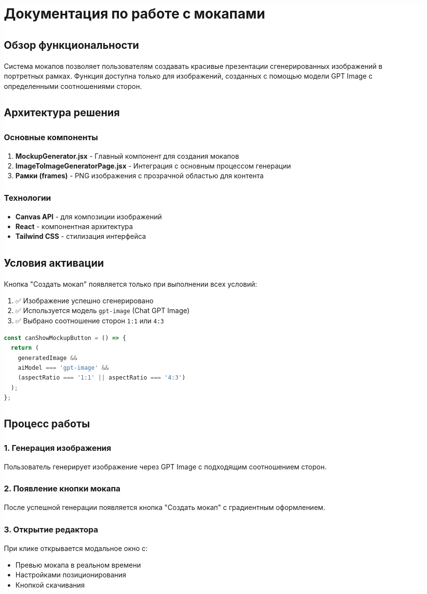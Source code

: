 # Документация по работе с мокапами

## Обзор функциональности

Система мокапов позволяет пользователям создавать красивые презентации сгенерированных изображений в портретных рамках. Функция доступна только для изображений, созданных с помощью модели GPT Image с определенными соотношениями сторон.

## Архитектура решения

### Основные компоненты

1. **MockupGenerator.jsx** - Главный компонент для создания мокапов
2. **ImageToImageGeneratorPage.jsx** - Интеграция с основным процессом генерации
3. **Рамки (frames)** - PNG изображения с прозрачной областью для контента

### Технологии

- **Canvas API** - для композиции изображений
- **React** - компонентная архитектура
- **Tailwind CSS** - стилизация интерфейса

## Условия активации

Кнопка "Создать мокап" появляется только при выполнении всех условий:

1. ✅ Изображение успешно сгенерировано
2. ✅ Используется модель `gpt-image` (Chat GPT Image)
3. ✅ Выбрано соотношение сторон `1:1` или `4:3`

```javascript
const canShowMockupButton = () => {
  return (
    generatedImage &&
    aiModel === 'gpt-image' &&
    (aspectRatio === '1:1' || aspectRatio === '4:3')
  );
};
```

## Процесс работы

### 1. Генерация изображения
Пользователь генерирует изображение через GPT Image с подходящим соотношением сторон.

### 2. Появление кнопки мокапа
После успешной генерации появляется кнопка "Создать мокап" с градиентным оформлением.

### 3. Открытие редактора
При клике открывается модальное окно с:
- Превью мокапа в реальном времени
- Настройками позиционирования
- Кнопкой скачивания
